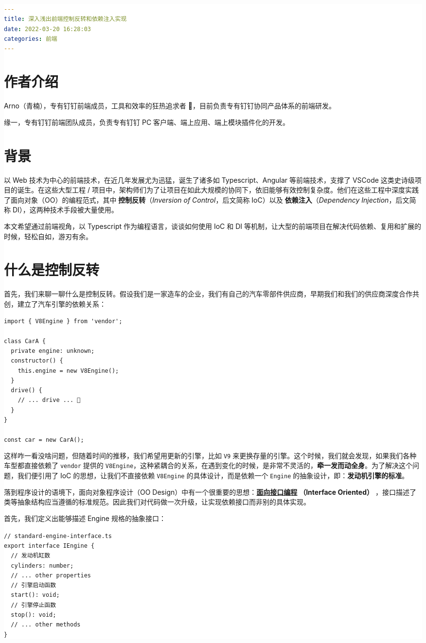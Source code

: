 ```yaml
---
title: 深入浅出前端控制反转和依赖注入实现
date: 2022-03-20 16:28:03
categories: 前端
---
```

# 作者介绍

Arno（青楠），专有钉钉前端成员，工具和效率的狂热追求者 🤩，目前负责专有钉钉协同产品体系的前端研发。

缘一，专有钉钉前端团队成员，负责专有钉钉 PC 客户端、端上应用、端上模块插件化的开发。

# 背景

以 Web 技术为中心的前端技术，在近几年发展尤为迅猛，诞生了诸多如 Typescript、Angular 等前端技术，支撑了 VSCode 这类史诗级项目的诞生。在这些大型工程 / 项目中，架构师们为了让项目在如此大规模的协同下，依旧能够有效控制复杂度。他们在这些工程中深度实践了面向对象（OO）的编程范式，其中 **控制反转**（*Inversion of Control*，后文简称 IoC）以及 **依赖注入**（*Dependency Injection*，后文简称 DI），这两种技术手段被大量使用。

本文希望通过前端视角，以 Typescript 作为编程语言，谈谈如何使用 IoC 和 DI 等机制，让大型的前端项目在解决代码依赖、复用和扩展的时候，轻松自如，游刃有余。

# 什么是控制反转

首先，我们来聊一聊什么是控制反转。假设我们是一家造车的企业，我们有自己的汽车零部件供应商，早期我们和我们的供应商深度合作共创，建立了汽车引擎的依赖关系：

```
import { V8Engine } from 'vendor';

class CarA {
  private engine: unknown;
  constructor() {
    this.engine = new V8Engine();
  }
  drive() {
    // ... drive ... 🚗
  }
}

const car = new CarA();
```

这样咋一看没啥问题，但随着时间的推移，我们希望用更新的引擎，比如 `V9` 来更换存量的引擎。这个时候，我们就会发现，如果我们各种车型都直接依赖了 `vendor` 提供的 `V8Engine`，这种紧耦合的关系，在遇到变化的时候，是非常不灵活的，**牵一发而动全身**。为了解决这个问题，我们便引用了 IoC 的思想，让我们不直接依赖 `V8Engine` 的具体设计，而是依赖一个 `Engine` 的抽象设计，即：**发动机引擎的标准**。

落到程序设计的语境下，面向对象程序设计（OO Design）中有一个很重要的思想：[**面向接口编程**](https://baike.baidu.com/item/%E9%9D%A2%E5%90%91%E6%8E%A5%E5%8F%A3%E7%BC%96%E7%A8%8B/6025286) **（Interface Oriented）** ，接口描述了类等抽象结构应当遵循的标准规范。因此我们对代码做一次升级，让实现依赖接口而非别的具体实现。

首先，我们定义出能够描述 Engine 规格的抽象接口：

```
// standard-engine-interface.ts
export interface IEngine {
  // 发动机缸数
  cylinders: number;
  // ... other properties
  // 引擎启动函数
  start(): void;
  // 引擎停止函数
  stop(): void;
  // ... other methods
}
```

